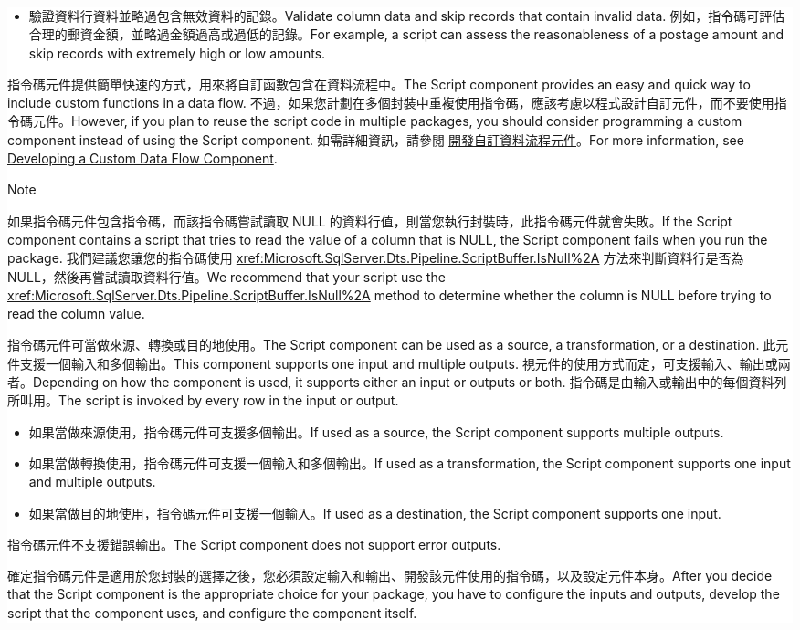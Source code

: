 -   <span data-ttu-id="e2c39-111">驗證資料行資料並略過包含無效資料的記錄。</span><span class="sxs-lookup"><span data-stu-id="e2c39-111">Validate column data and skip records that contain invalid data.</span></span> <span data-ttu-id="e2c39-112">例如，指令碼可評估合理的郵資金額，並略過金額過高或過低的記錄。</span><span class="sxs-lookup"><span data-stu-id="e2c39-112">For example, a script can assess the reasonableness of a postage amount and skip records with extremely high or low amounts.</span></span>  
  
 <span data-ttu-id="e2c39-113">指令碼元件提供簡單快速的方式，用來將自訂函數包含在資料流程中。</span><span class="sxs-lookup"><span data-stu-id="e2c39-113">The Script component provides an easy and quick way to include custom functions in a data flow.</span></span> <span data-ttu-id="e2c39-114">不過，如果您計劃在多個封裝中重複使用指令碼，應該考慮以程式設計自訂元件，而不要使用指令碼元件。</span><span class="sxs-lookup"><span data-stu-id="e2c39-114">However, if you plan to reuse the script code in multiple packages, you should consider programming a custom component instead of using the Script component.</span></span> <span data-ttu-id="e2c39-115">如需詳細資訊，請參閱 [開發自訂資料流程元件](../../extending-packages-custom-objects/data-flow/developing-a-custom-data-flow-component.md)。</span><span class="sxs-lookup"><span data-stu-id="e2c39-115">For more information, see [Developing a Custom Data Flow Component](../../extending-packages-custom-objects/data-flow/developing-a-custom-data-flow-component.md).</span></span>  
  
> [!NOTE]  
>  <span data-ttu-id="e2c39-116">如果指令碼元件包含指令碼，而該指令碼嘗試讀取 NULL 的資料行值，則當您執行封裝時，此指令碼元件就會失敗。</span><span class="sxs-lookup"><span data-stu-id="e2c39-116">If the Script component contains a script that tries to read the value of a column that is NULL, the Script component fails when you run the package.</span></span> <span data-ttu-id="e2c39-117">我們建議您讓您的指令碼使用 <xref:Microsoft.SqlServer.Dts.Pipeline.ScriptBuffer.IsNull%2A> 方法來判斷資料行是否為 NULL，然後再嘗試讀取資料行值。</span><span class="sxs-lookup"><span data-stu-id="e2c39-117">We recommend that your script use the <xref:Microsoft.SqlServer.Dts.Pipeline.ScriptBuffer.IsNull%2A> method to determine whether the column is NULL before trying to read the column value.</span></span>  
  
 <span data-ttu-id="e2c39-118">指令碼元件可當做來源、轉換或目的地使用。</span><span class="sxs-lookup"><span data-stu-id="e2c39-118">The Script component can be used as a source, a transformation, or a destination.</span></span> <span data-ttu-id="e2c39-119">此元件支援一個輸入和多個輸出。</span><span class="sxs-lookup"><span data-stu-id="e2c39-119">This component supports one input and multiple outputs.</span></span> <span data-ttu-id="e2c39-120">視元件的使用方式而定，可支援輸入、輸出或兩者。</span><span class="sxs-lookup"><span data-stu-id="e2c39-120">Depending on how the component is used, it supports either an input or outputs or both.</span></span> <span data-ttu-id="e2c39-121">指令碼是由輸入或輸出中的每個資料列所叫用。</span><span class="sxs-lookup"><span data-stu-id="e2c39-121">The script is invoked by every row in the input or output.</span></span>  
  
-   <span data-ttu-id="e2c39-122">如果當做來源使用，指令碼元件可支援多個輸出。</span><span class="sxs-lookup"><span data-stu-id="e2c39-122">If used as a source, the Script component supports multiple outputs.</span></span>  
  
-   <span data-ttu-id="e2c39-123">如果當做轉換使用，指令碼元件可支援一個輸入和多個輸出。</span><span class="sxs-lookup"><span data-stu-id="e2c39-123">If used as a transformation, the Script component supports one input and multiple outputs.</span></span>  
  
-   <span data-ttu-id="e2c39-124">如果當做目的地使用，指令碼元件可支援一個輸入。</span><span class="sxs-lookup"><span data-stu-id="e2c39-124">If used as a destination, the Script component supports one input.</span></span>  
  
 <span data-ttu-id="e2c39-125">指令碼元件不支援錯誤輸出。</span><span class="sxs-lookup"><span data-stu-id="e2c39-125">The Script component does not support error outputs.</span></span>  
  
 <span data-ttu-id="e2c39-126">確定指令碼元件是適用於您封裝的選擇之後，您必須設定輸入和輸出、開發該元件使用的指令碼，以及設定元件本身。</span><span class="sxs-lookup"><span data-stu-id="e2c39-126">After you decide that the Script component is the appropriate choice for your package, you have to configure the inputs and outputs, develop the script that the component uses, and configure the component itself.</span></span>  
  